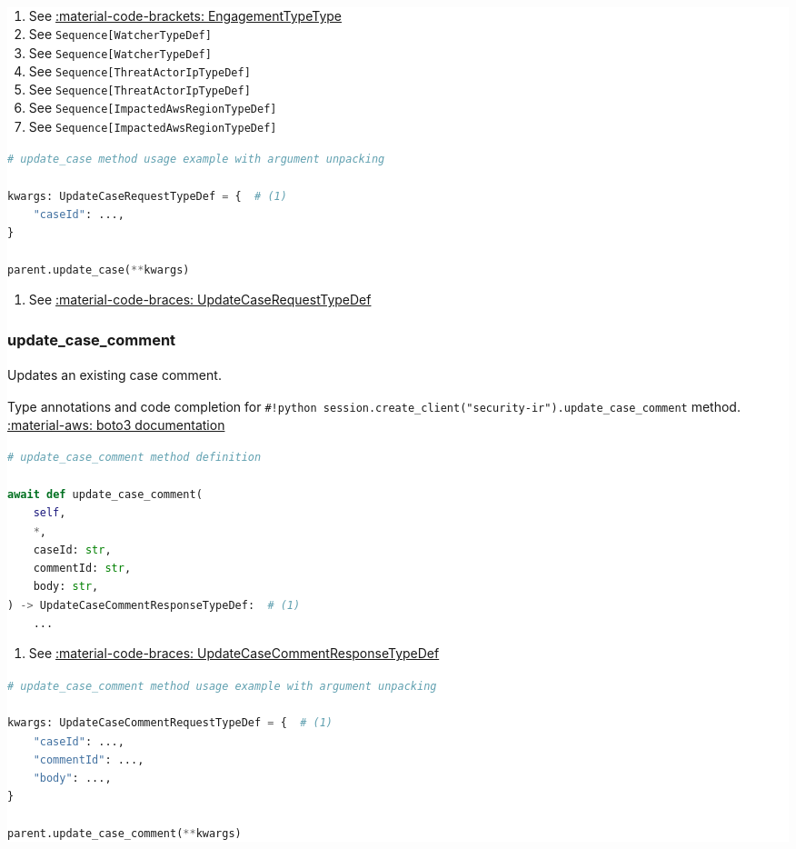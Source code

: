 1. See [:material-code-brackets: EngagementTypeType](./literals.md#engagementtypetype)
2. See `Sequence[WatcherTypeDef]`
3. See `Sequence[WatcherTypeDef]`
4. See `Sequence[ThreatActorIpTypeDef]`
5. See `Sequence[ThreatActorIpTypeDef]`
6. See `Sequence[ImpactedAwsRegionTypeDef]`
7. See `Sequence[ImpactedAwsRegionTypeDef]`


```python
# update_case method usage example with argument unpacking

kwargs: UpdateCaseRequestTypeDef = {  # (1)
    "caseId": ...,
}

parent.update_case(**kwargs)
```

1. See [:material-code-braces: UpdateCaseRequestTypeDef](./type_defs.md#updatecaserequesttypedef)

### update\_case\_comment

Updates an existing case comment.

Type annotations and code completion for `#!python session.create_client("security-ir").update_case_comment` method.
[:material-aws: boto3 documentation](https://boto3.amazonaws.com/v1/documentation/api/latest/reference/services/security-ir/client/update_case_comment.html)

```python
# update_case_comment method definition

await def update_case_comment(
    self,
    *,
    caseId: str,
    commentId: str,
    body: str,
) -> UpdateCaseCommentResponseTypeDef:  # (1)
    ...
```

1. See [:material-code-braces: UpdateCaseCommentResponseTypeDef](./type_defs.md#updatecasecommentresponsetypedef)


```python
# update_case_comment method usage example with argument unpacking

kwargs: UpdateCaseCommentRequestTypeDef = {  # (1)
    "caseId": ...,
    "commentId": ...,
    "body": ...,
}

parent.update_case_comment(**kwargs)
```
